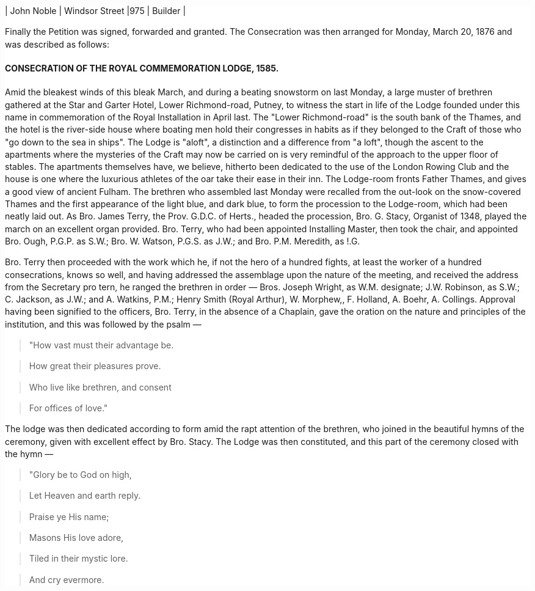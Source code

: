 | John Noble                    | Windsor Street                         |975                  |      Builder |
 
   
Finally the Petition was signed, forwarded and granted. The Consecration was then arranged for Monday, March 20, 1876 and was described as follows:

#### CONSECRATION OF THE ROYAL COMMEMORATION LODGE, 1585.
 
Amid the bleakest winds of this bleak March, and during a beating snowstorm on last Monday, a large muster of brethren gathered at the Star and Garter Hotel, Lower Richmond-road, Putney, to witness the start in life of the Lodge founded under this name in commemoration of the Royal Installation in April last. The "Lower Richmond-road" is the south bank of the Thames, and the hotel is the river-side house where boating men hold their congresses in habits as if they belonged to the Craft of those who "go down to the sea in ships". The Lodge is "aloft", a distinction and a difference from "a loft", though the ascent to the apartments where the mysteries of the Craft may now be carried on is very remindful of the approach to the upper floor of stables. The apartments themselves have, we believe, hitherto been dedicated to the use of the London Rowing Club and the house is one where the luxurious athletes of the oar take their ease in their inn. The Lodge-room fronts Father Thames, and gives a good view of ancient Fulham. The brethren who assembled last Monday were recalled from the out-look on the snow-covered Thames and the first appearance of the light blue, and dark blue, to form the procession to the Lodge-room, which had been neatly laid out. As Bro. James Terry, the Prov. G.D.C. of Herts., headed the procession, Bro. G. Stacy, Organist of 1348, played the march on an excellent organ provided.  Bro. Terry, who had been appointed Installing Master, then took the chair, and appointed Bro. Ough, P.G.P. as S.W.; Bro. W. Watson, P.G.S. as J.W.; and Bro. P.M. Meredith, as !.G.

Bro. Terry then proceeded with the work which he, if not the hero of a hundred fights, at least the worker of a hundred consecrations, knows so well, and having addressed the assemblage upon the nature of the meeting, and received the address from the Secretary pro tern, he ranged the brethren in order — Bros. Joseph Wright, as W.M. designate; J.W. Robinson, as S.W.; C. Jackson, as J.W.; and A. Watkins, P.M.; Henry Smith (Royal Arthur), W. Morphew,, F. Holland, A. Boehr, A. Collings. Approval having been signified to the officers, Bro. Terry, in the absence of a Chaplain, gave the oration on the nature and principles of the institution, and this was followed by the psalm —
 
> "How vast must their advantage be.

> How great their pleasures prove.

> Who live like brethren, and consent

> For offices of love."
 
 
The lodge was then dedicated according to form amid the rapt attention of the brethren, who joined in the beautiful hymns of the ceremony, given with excellent effect by Bro. Stacy.  The Lodge was then constituted, and this part of the ceremony closed with the hymn —

> "Glory be to God on high,

> Let Heaven and earth reply.

> Praise ye His name;

> Masons His love adore,

> Tiled in their mystic lore.

> And cry evermore.
